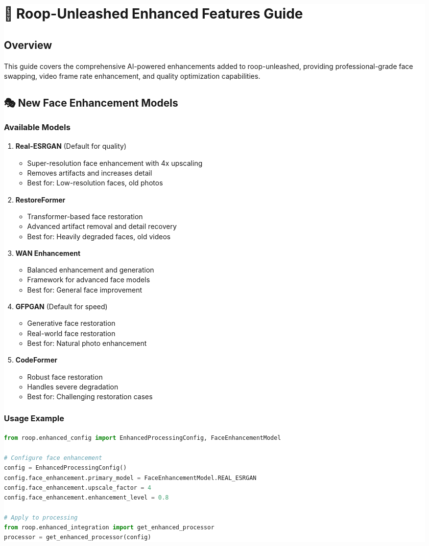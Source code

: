 # 🚀 Roop-Unleashed Enhanced Features Guide

## Overview

This guide covers the comprehensive AI-powered enhancements added to roop-unleashed, providing professional-grade face swapping, video frame rate enhancement, and quality optimization capabilities.

## 🎭 New Face Enhancement Models

### Available Models

1. **Real-ESRGAN** (Default for quality)
   - Super-resolution face enhancement with 4x upscaling
   - Removes artifacts and increases detail
   - Best for: Low-resolution faces, old photos

2. **RestoreFormer**
   - Transformer-based face restoration
   - Advanced artifact removal and detail recovery
   - Best for: Heavily degraded faces, old videos

3. **WAN Enhancement**
   - Balanced enhancement and generation
   - Framework for advanced face models
   - Best for: General face improvement

4. **GFPGAN** (Default for speed)
   - Generative face restoration
   - Real-world face restoration
   - Best for: Natural photo enhancement

5. **CodeFormer**
   - Robust face restoration
   - Handles severe degradation
   - Best for: Challenging restoration cases

### Usage Example

```python
from roop.enhanced_config import EnhancedProcessingConfig, FaceEnhancementModel

# Configure face enhancement
config = EnhancedProcessingConfig()
config.face_enhancement.primary_model = FaceEnhancementModel.REAL_ESRGAN
config.face_enhancement.upscale_factor = 4
config.face_enhancement.enhancement_level = 0.8

# Apply to processing
from roop.enhanced_integration import get_enhanced_processor
processor = get_enhanced_processor(config)
```
